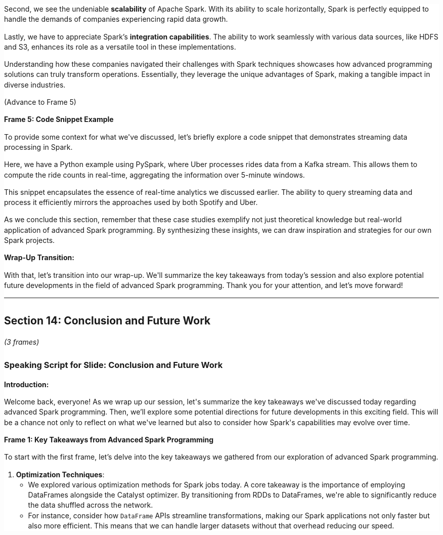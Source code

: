 Second, we see the undeniable **scalability** of Apache Spark. With its ability to scale horizontally, Spark is perfectly equipped to handle the demands of companies experiencing rapid data growth. 

Lastly, we have to appreciate Spark’s **integration capabilities**. The ability to work seamlessly with various data sources, like HDFS and S3, enhances its role as a versatile tool in these implementations.

Understanding how these companies navigated their challenges with Spark techniques showcases how advanced programming solutions can truly transform operations. Essentially, they leverage the unique advantages of Spark, making a tangible impact in diverse industries.

(Advance to Frame 5)

**Frame 5: Code Snippet Example**

To provide some context for what we've discussed, let’s briefly explore a code snippet that demonstrates streaming data processing in Spark. 

Here, we have a Python example using PySpark, where Uber processes rides data from a Kafka stream. This allows them to compute the ride counts in real-time, aggregating the information over 5-minute windows.

This snippet encapsulates the essence of real-time analytics we discussed earlier. The ability to query streaming data and process it efficiently mirrors the approaches used by both Spotify and Uber. 

As we conclude this section, remember that these case studies exemplify not just theoretical knowledge but real-world application of advanced Spark programming. By synthesizing these insights, we can draw inspiration and strategies for our own Spark projects.

**Wrap-Up Transition:**

With that, let’s transition into our wrap-up. We'll summarize the key takeaways from today’s session and also explore potential future developments in the field of advanced Spark programming. Thank you for your attention, and let’s move forward!

---

## Section 14: Conclusion and Future Work
*(3 frames)*

### Speaking Script for Slide: Conclusion and Future Work

**Introduction:**

Welcome back, everyone! As we wrap up our session, let's summarize the key takeaways we've discussed today regarding advanced Spark programming. Then, we’ll explore some potential directions for future developments in this exciting field. This will be a chance not only to reflect on what we've learned but also to consider how Spark's capabilities may evolve over time.

**Frame 1: Key Takeaways from Advanced Spark Programming**

To start with the first frame, let’s delve into the key takeaways we gathered from our exploration of advanced Spark programming.

1. **Optimization Techniques**:
   - We explored various optimization methods for Spark jobs today. A core takeaway is the importance of employing DataFrames alongside the Catalyst optimizer. By transitioning from RDDs to DataFrames, we're able to significantly reduce the data shuffled across the network. 
   - For instance, consider how `DataFrame` APIs streamline transformations, making our Spark applications not only faster but also more efficient. This means that we can handle larger datasets without that overhead reducing our speed.
